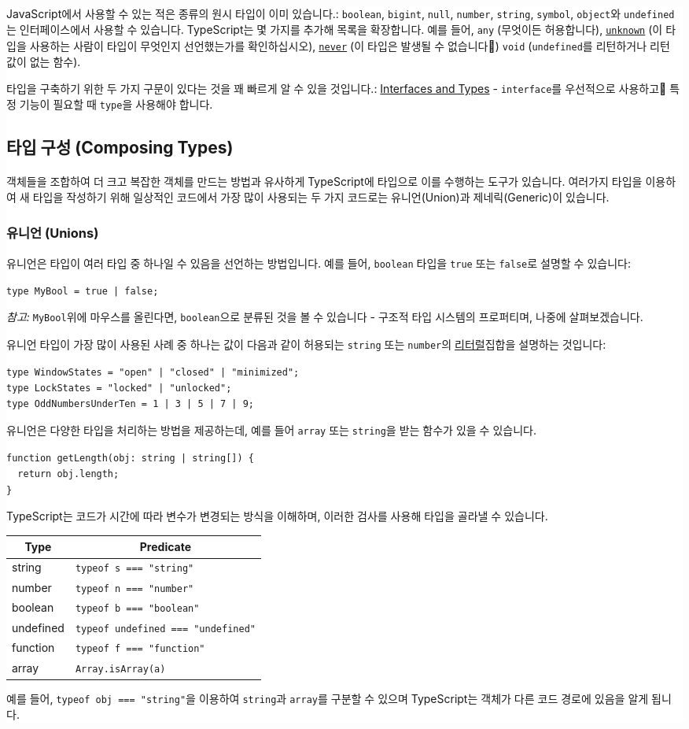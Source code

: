 JavaScript에서 사용할 수 있는 적은 종류의 원시 타입이 이미 있습니다.: `boolean`, `bigint`, `null`, `number`, `string`, `symbol`, `object`와 `undefined`는 인터페이스에서 사용할 수 있습니다. TypeScript는 몇 가지를 추가해 목록을 확장합니다. 예를 들어, `any` (무엇이든 허용합니다), [`unknown`](/en/play#example/unknown-and-never) (이 타입을 사용하는 사람이 타입이 무엇인지 선언했는가를 확인하십시오), [`never`](/en/play#example/unknown-and-never) (이 타입은 발생될 수 없습니다) `void` (`undefined`를 리턴하거나 리턴 값이 없는 함수).

타입을 구축하기 위한 두 가지 구문이 있다는 것을 꽤 빠르게 알 수 있을 것입니다.: [Interfaces and Types](/play/?e=83#example/types-vs-interfaces) - `interface`를 우선적으로 사용하고 특정 기능이 필요할 때 `type`을 사용해야 합니다.

## 타입 구성 (Composing Types)

객체들을 조합하여 더 크고 복잡한 객체를 만드는 방법과 유사하게 TypeScript에 타입으로 이를 수행하는 도구가 있습니다.
여러가지 타입을 이용하여 새 타입을 작성하기 위해 일상적인 코드에서 가장 많이 사용되는 두 가지 코드로는 유니언(Union)과 제네릭(Generic)이 있습니다.

### 유니언 (Unions)

유니언은 타입이 여러 타입 중 하나일 수 있음을 선언하는 방법입니다. 예를 들어, `boolean` 타입을 `true` 또는 `false`로 설명할 수 있습니다:

```
type MyBool = true | false;
```

*참고:* `MyBool`위에 마우스를 올린다면, `boolean`으로 분류된 것을 볼 수 있습니다 - 구조적 타입 시스템의 프로퍼티며, 나중에 살펴보겠습니다.

유니언 타입이 가장 많이 사용된 사례 중 하나는 값이 다음과 같이 허용되는 `string` 또는 `number`의 [리터럴](/docs/handbook/literal-types.html)집합을 설명하는 것입니다:

```
type WindowStates = "open" | "closed" | "minimized";
type LockStates = "locked" | "unlocked";
type OddNumbersUnderTen = 1 | 3 | 5 | 7 | 9;
```

유니언은 다양한 타입을 처리하는 방법을 제공하는데, 예를 들어 `array` 또는 `string`을 받는 함수가 있을 수 있습니다.

```
function getLength(obj: string | string[]) {
  return obj.length;
}
```

TypeScript는 코드가 시간에 따라 변수가 변경되는 방식을 이해하며, 이러한 검사를 사용해 타입을 골라낼 수 있습니다.

| Type      | Predicate                          |
| --------- | ---------------------------------- |
| string    | `typeof s === "string"`            |
| number    | `typeof n === "number"`            |
| boolean   | `typeof b === "boolean"`           |
| undefined | `typeof undefined === "undefined"` |
| function  | `typeof f === "function"`          |
| array     | `Array.isArray(a)`                 |

예를 들어, `typeof obj === "string"`을 이용하여 `string`과 `array`를 구분할 수 있으며 TypeScript는 객체가 다른 코드 경로에 있음을 알게 됩니다.
